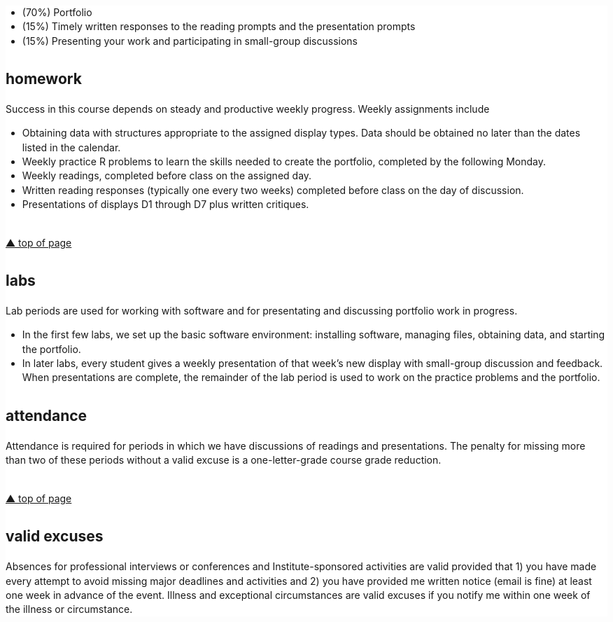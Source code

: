   - (70%) Portfolio
  - (15%) Timely written responses to the reading prompts and the
    presentation prompts
  - (15%) Presenting your work and participating in small-group
    discussions

## homework

Success in this course depends on steady and productive weekly progress.
Weekly assignments include

  - Obtaining data with structures appropriate to the assigned display
    types. Data should be obtained no later than the dates listed in the
    calendar.  
  - Weekly practice R problems to learn the skills needed to create the
    portfolio, completed by the following Monday.  
  - Weekly readings, completed before class on the assigned day.
  - Written reading responses (typically one every two weeks) completed
    before class on the day of discussion.
  - Presentations of displays D1 through D7 plus written critiques.

<br> <a href="#top">▲ top of page</a>

## labs

Lab periods are used for working with software and for presentating and
discussing portfolio work in progress.

  - In the first few labs, we set up the basic software environment:
    installing software, managing files, obtaining data, and starting
    the portfolio.
  - In later labs, every student gives a weekly presentation of that
    week’s new display with small-group discussion and feedback. When
    presentations are complete, the remainder of the lab period is used
    to work on the practice problems and the portfolio.

## attendance

Attendance is required for periods in which we have discussions of
readings and presentations. The penalty for missing more than two of
these periods without a valid excuse is a one-letter-grade course grade
reduction.

<br> <a href="#top">▲ top of page</a>

## valid excuses

Absences for professional interviews or conferences and
Institute-sponsored activities are valid provided that 1) you have made
every attempt to avoid missing major deadlines and activities and 2) you
have provided me written notice (email is fine) at least one week in
advance of the event. Illness and exceptional circumstances are valid
excuses if you notify me within one week of the illness or circumstance.

